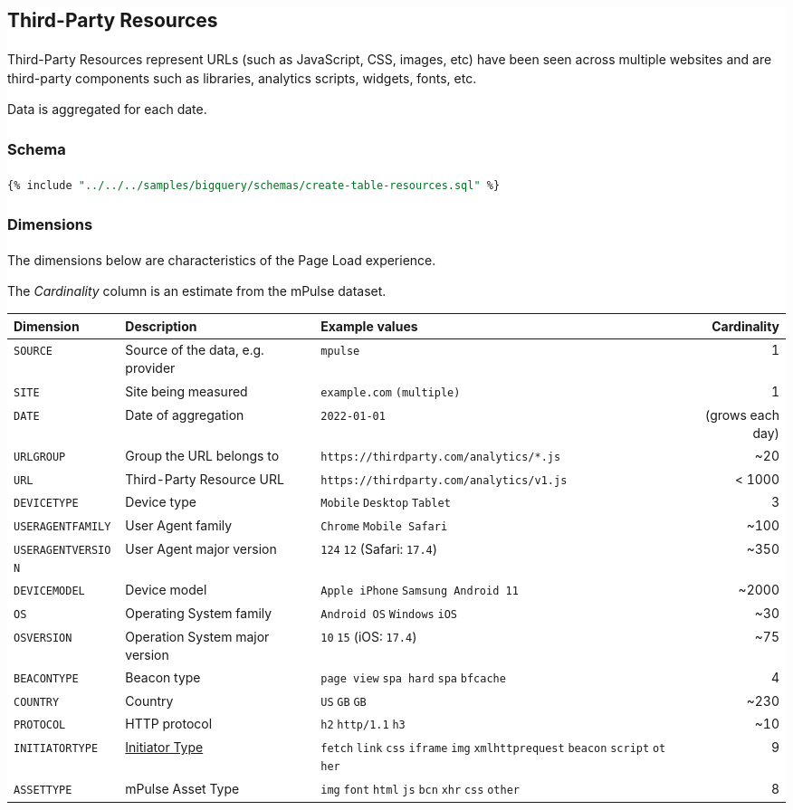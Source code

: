 ## Third-Party Resources

Third-Party Resources represent URLs (such as JavaScript, CSS, images, etc) have been seen across multiple websites and are third-party components such as libraries, analytics scripts, widgets, fonts, etc.

Data is aggregated for each date.


### Schema

```sql
{% include "../../../samples/bigquery/schemas/create-table-resources.sql" %}
```

### Dimensions

The dimensions below are characteristics of the Page Load experience.

The _Cardinality_ column is an estimate from the mPulse dataset.

<div class="table-container">

| Dimension          | Description                                                                                                | Example values                                                                 |      Cardinality |
|:-------------------|:-----------------------------------------------------------------------------------------------------------|:-------------------------------------------------------------------------------|-----------------:|
| `SOURCE`           | Source of the data, e.g. provider                                                                          | `mpulse`                                                                       |                1 |
| `SITE`             | Site being measured                                                                                        | `example.com` `(multiple)`                                                     |                1 |
| `DATE`             | Date of aggregation                                                                                        | `2022-01-01`                                                                   | (grows each day) |
| `URLGROUP`         | Group the URL belongs to                                                                                   | `https://thirdparty.com/analytics/*.js`                                        |              ~20 |
| `URL`              | Third-Party Resource URL                                                                                   | `https://thirdparty.com/analytics/v1.js`                                       |           < 1000 |
| `DEVICETYPE`       | Device type                                                                                                | `Mobile` `Desktop` `Tablet`                                                    |                3 |
| `USERAGENTFAMILY`  | User Agent family                                                                                          | `Chrome` `Mobile Safari`                                                       |             ~100 |
| `USERAGENTVERSION` | User Agent major version                                                                                   | `124` `12` (Safari: `17.4`)                                                    |             ~350 |
| `DEVICEMODEL`      | Device model                                                                                               | `Apple iPhone` `Samsung Android 11`                                            |            ~2000 |
| `OS`               | Operating System family                                                                                    | `Android OS` `Windows` `iOS`                                                   |              ~30 |
| `OSVERSION`        | Operation System major version                                                                             | `10` `15` (iOS: `17.4`)                                                        |              ~75 |
| `BEACONTYPE`       | Beacon type                                                                                                | `page view` `spa hard` `spa` `bfcache`                                         |                4 |
| `COUNTRY`          | Country                                                                                                    | `US` `GB` `GB`                                                                 |             ~230 |
| `PROTOCOL`         | HTTP protocol                                                                                              | `h2` `http/1.1` `h3`                                                           |              ~10 |
| `INITIATORTYPE`    | [Initiator Type](https://developer.mozilla.org/en-US/docs/Web/API/PerformanceResourceTiming/initiatorType) | `fetch` `link` `css` `iframe` `img` `xmlhttprequest` `beacon` `script` `other` |                9 |
| `ASSETTYPE`        | mPulse Asset Type                                                                                          | `img` `font` `html` `js` `bcn` `xhr` `css` `other`                             |                8 |

</div>
